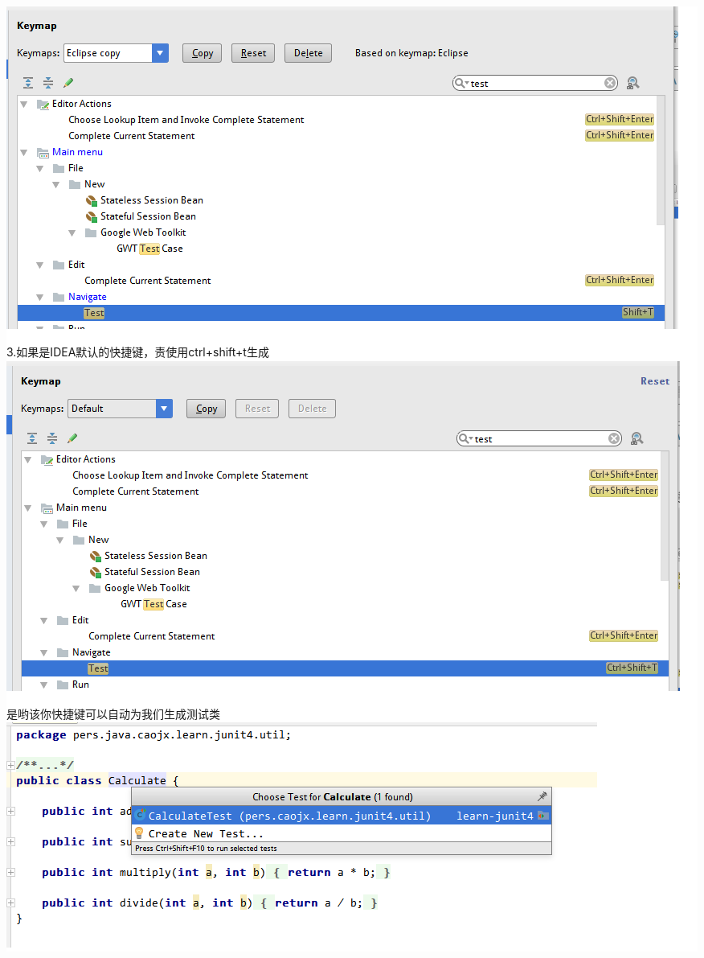 ![](../images/junit4/junit4-eclipse-keyamp.png)  
  
3.如果是IDEA默认的快捷键，责使用ctrl+shift+t生成  
![](../images/junit4/junit4-idea-keymap.png)  
  
是哟该你快捷键可以自动为我们生成测试类  
![](../images/junit4/junit4-autocreateTest.png)  
